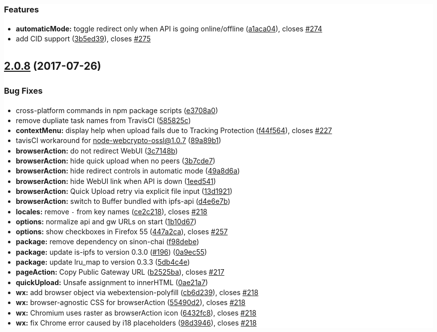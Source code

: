 ### Features

* **automaticMode:** toggle redirect only when API is going online/offline ([a1aca04](https://github.com/ipfs-shipyard/ipfs-companion/commit/a1aca04)), closes [#274](https://github.com/ipfs-shipyard/ipfs-companion/issues/274)
* add CID support ([3b5ed39](https://github.com/ipfs-shipyard/ipfs-companion/commit/3b5ed39)), closes [#275](https://github.com/ipfs-shipyard/ipfs-companion/issues/275)



## [2.0.8](https://github.com/ipfs-shipyard/ipfs-companion/compare/v1.5.10...v2.0.8) (2017-07-26)


### Bug Fixes

* cross-platform commands in npm package scripts ([e3708a0](https://github.com/ipfs-shipyard/ipfs-companion/commit/e3708a0))
* remove dupliate task names from TravisCI ([585825c](https://github.com/ipfs-shipyard/ipfs-companion/commit/585825c))
* **contextMenu:** display help when upload fails due to Tracking Protection ([f44f564](https://github.com/ipfs-shipyard/ipfs-companion/commit/f44f564)), closes [#227](https://github.com/ipfs-shipyard/ipfs-companion/issues/227)
* tavisCI workaround for node-webcrypto-ossl@1.0.7 ([89a89b1](https://github.com/ipfs-shipyard/ipfs-companion/commit/89a89b1))
* **browserAction:** do not redirect WebUI ([3c7148b](https://github.com/ipfs-shipyard/ipfs-companion/commit/3c7148b))
* **browserAction:** hide quick upload when no peers ([3b7cde7](https://github.com/ipfs-shipyard/ipfs-companion/commit/3b7cde7))
* **browserAction:** hide redirect controls in automatic mode ([49a8d6a](https://github.com/ipfs-shipyard/ipfs-companion/commit/49a8d6a))
* **browserAction:** hide WebUI link when API is down ([1eed541](https://github.com/ipfs-shipyard/ipfs-companion/commit/1eed541))
* **browserAction:** Quick Upload retry via explicit file input ([13d1921](https://github.com/ipfs-shipyard/ipfs-companion/commit/13d1921))
* **browserAction:** switch to Buffer bundled with ipfs-api ([d4e6e7b](https://github.com/ipfs-shipyard/ipfs-companion/commit/d4e6e7b))
* **locales:** remove `-` from key names ([ce2c218](https://github.com/ipfs-shipyard/ipfs-companion/commit/ce2c218)), closes [#218](https://github.com/ipfs-shipyard/ipfs-companion/issues/218)
* **options:** normalize api and gw URLs on start ([1b10d67](https://github.com/ipfs-shipyard/ipfs-companion/commit/1b10d67))
* **options:** show checkboxes in Firefox 55 ([447a2ca](https://github.com/ipfs-shipyard/ipfs-companion/commit/447a2ca)), closes [#257](https://github.com/ipfs-shipyard/ipfs-companion/issues/257)
* **package:** remove dependency on sinon-chai ([f98debe](https://github.com/ipfs-shipyard/ipfs-companion/commit/f98debe))
* **package:** update is-ipfs to version 0.3.0 ([#196](https://github.com/ipfs-shipyard/ipfs-companion/issues/196)) ([0a9ec55](https://github.com/ipfs-shipyard/ipfs-companion/commit/0a9ec55))
* **package:** update lru_map to version 0.3.3 ([5db4c4e](https://github.com/ipfs-shipyard/ipfs-companion/commit/5db4c4e))
* **pageAction:** Copy Public Gateway URL ([b2525ba](https://github.com/ipfs-shipyard/ipfs-companion/commit/b2525ba)), closes [#217](https://github.com/ipfs-shipyard/ipfs-companion/issues/217)
* **quickUpload:** Unsafe assignment to innerHTML ([0ae21a7](https://github.com/ipfs-shipyard/ipfs-companion/commit/0ae21a7))
* **wx:** add browser object via webextension-polyfill ([cb6d239](https://github.com/ipfs-shipyard/ipfs-companion/commit/cb6d239)), closes [#218](https://github.com/ipfs-shipyard/ipfs-companion/issues/218)
* **wx:** browser-agnostic CSS for browserAction ([55490d2](https://github.com/ipfs-shipyard/ipfs-companion/commit/55490d2)), closes [#218](https://github.com/ipfs-shipyard/ipfs-companion/issues/218)
* **wx:** Chromium uses raster as browserAction icon ([6432fc8](https://github.com/ipfs-shipyard/ipfs-companion/commit/6432fc8)), closes [#218](https://github.com/ipfs-shipyard/ipfs-companion/issues/218)
* **wx:** fix Chrome error caused by i18 placeholders ([98d3946](https://github.com/ipfs-shipyard/ipfs-companion/commit/98d3946)), closes [#218](https://github.com/ipfs-shipyard/ipfs-companion/issues/218)